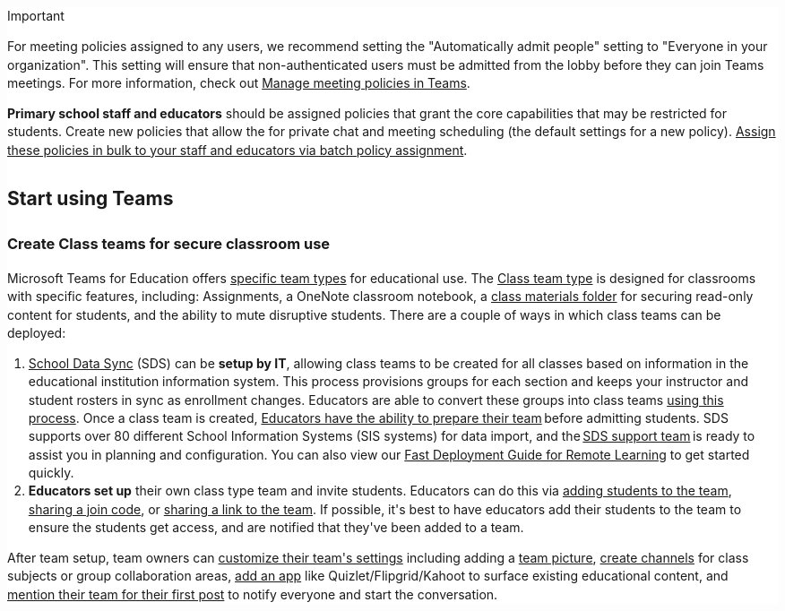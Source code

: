 > [!IMPORTANT]
> For meeting policies assigned to any users, we recommend setting the "Automatically admit people" setting to "Everyone in your organization". This setting will ensure that non-authenticated users must be admitted from the lobby before they can join Teams meetings. For more information, check out [Manage meeting policies in Teams](https://docs.microsoft.com/microsoftteams/meeting-policies-in-teams#automatically-admit-people).

**Primary school staff and educators** should be assigned policies that grant the core capabilities that may be restricted for students. Create new policies that allow the for private chat and meeting scheduling (the default settings for a new policy). [Assign these policies in bulk to your staff and educators via batch policy assignment](batch-policy-assignment-edu.md).

## Start using Teams

### Create Class teams for secure classroom use

Microsoft Teams for Education offers [specific team types](https://support.office.com/article/choose-a-team-type-to-collaborate-in-microsoft-teams-0a971053-d640-4555-9fd7-f785c2b99e67) for educational use. The [Class team type](https://support.office.com/article/create-a-class-team-in-microsoft-teams-fae422eb-58b7-4431-9ff2-a4b9b6ae7c5b) is designed for classrooms with specific features, including: Assignments, a OneNote classroom notebook, a [class materials folder](https://support.office.com/article/Use-folders-to-create-read-only-files-for-students-or-other-team-members-0e7791d7-8c9c-4749-9bca-984289477988) for securing read-only content for students, and the ability to mute disruptive students. There are a couple of ways in which class teams can be deployed:

1. [School Data Sync](https://sds.microsoft.com/) (SDS) can be **setup by IT**, allowing class teams to be created for all classes based on information in the educational institution information system. This process provisions groups for each section and keeps your instructor and student rosters in sync as enrollment changes. Educators are able to convert these groups into class teams [using this process](https://support.office.com/article/create-a-class-team-in-microsoft-teams-preview-fae422eb-58b7-4431-9ff2-a4b9b6ae7c5b). Once a class team is created, [Educators have the ability to prepare their team](https://support.office.com/article/activate-early-access-class-teams-created-with-school-data-sync-0d154696-66ab-4fcf-b22f-c3d9a82aaf78) before admitting students. SDS supports over 80 different School Information Systems (SIS systems) for data import, and the [SDS support team](https://aka.ms/SDSSupport) is ready to assist you in planning and configuration. You can also view our [Fast Deployment Guide for Remote Learning](https://docs.microsoft.com/SchoolDataSync/fast-deployment-guidance) to get started quickly.
1. **Educators set up** their own class type team and invite students. Educators can do this via [adding students to the team](https://support.office.com/article/add-a-student-to-a-class-team-b88263bb-ace1-4702-8a48-f8a2cf4af954), [sharing a join code](https://support.office.com/article/Create-a-link-or-a-code-for-joining-a-team-11b0de3b-9288-4cb4-bc49-795e7028296f), or [sharing a link to the team](https://support.office.com/article/Create-a-link-or-a-code-for-joining-a-team-11b0de3b-9288-4cb4-bc49-795e7028296f). If possible, it's best to have educators add their students to the team to ensure the students get access, and are notified that they've been added to a team.

After team setup, team owners can [customize their team's settings](https://support.office.com/article/find-your-class-team-s-settings-in-microsoft-teams-2592d4de-581d-4952-9028-02317880c158) including adding a [team picture](https://support.office.com/article/change-your-team-picture-02ea2af6-b49d-4de8-9551-1a5e472993c0), [create channels](https://support.office.com/article/create-student-project-groups-channels-in-microsoft-teams-f85b3c07-fb87-4b94-883b-9be55f4b1e45) for class subjects or group collaboration areas, [add an app](https://support.office.com/article/add-an-app-to-teams-b2217706-f7ed-4e64-8e96-c413afd02f77) like Quizlet/Flipgrid/Kahoot to surface existing educational content, and [mention their team for their first post](https://support.office.com/article/using-the-conversation-tab-in-microsoft-teams-53d1c530-3797-4a6f-9892-6760f8763df2) to notify everyone and start the conversation.
